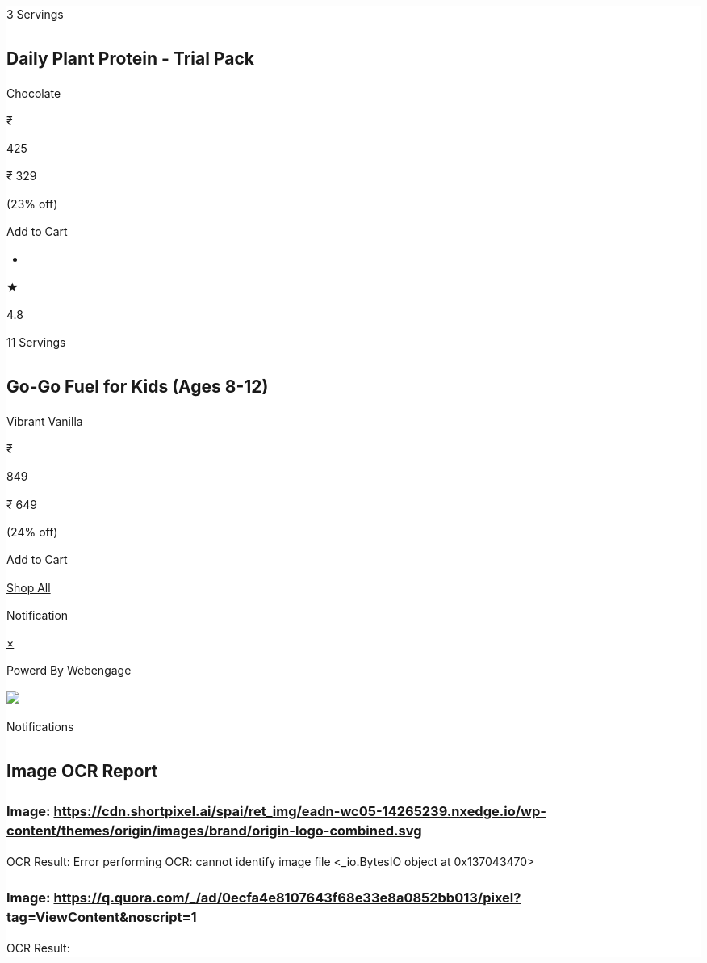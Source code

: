 3 Servings

## Daily Plant Protein - Trial Pack

Chocolate

₹

425

₹ 329

(23% off)

Add to Cart
- [](https://originnutrition.in/product/go-go-fuel-for-kids-vibrant-vanilla-ages-8-12/)

★

4.8

11  Servings

## Go-Go Fuel for Kids (Ages 8-12)

Vibrant Vanilla

₹

849

₹ 649

(24% off)

Add to Cart

[Shop All](https://originnutrition.in/shop/)

[](https://wa.me/919884222456 )

[](#sitetop)

Notification

[×](javascript:void(0))

Powerd By Webengage

![](https://q.quora.com/_/ad/0ecfa4e8107643f68e33e8a0852bb013/pixel?tag=ViewContent&noscript=1)

Notifications

## Image OCR Report

### Image: https://cdn.shortpixel.ai/spai/ret_img/eadn-wc05-14265239.nxedge.io/wp-content/themes/origin/images/brand/origin-logo-combined.svg

OCR Result: Error performing OCR: cannot identify image file <_io.BytesIO object at 0x137043470>

### Image: https://q.quora.com/_/ad/0ecfa4e8107643f68e33e8a0852bb013/pixel?tag=ViewContent&noscript=1

OCR Result: 

